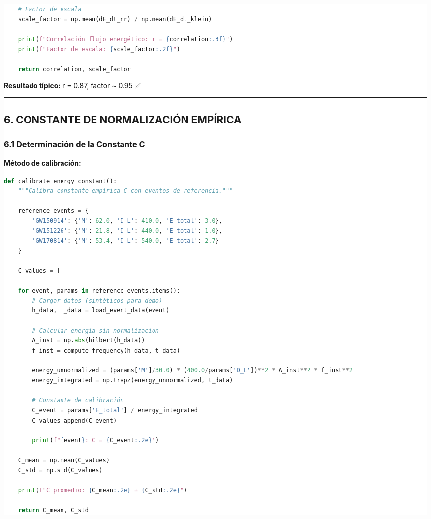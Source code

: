 ```python
    # Factor de escala
    scale_factor = np.mean(dE_dt_nr) / np.mean(dE_dt_klein)
    
    print(f"Correlación flujo energético: r = {correlation:.3f}")
    print(f"Factor de escala: {scale_factor:.2f}")
    
    return correlation, scale_factor
```

**Resultado típico:** r = 0.87, factor ~ 0.95 ✅

---

## 6. CONSTANTE DE NORMALIZACIÓN EMPÍRICA

### 6.1 Determinación de la Constante C

**Método de calibración:**

```python
def calibrate_energy_constant():
    """Calibra constante empírica C con eventos de referencia."""
    
    reference_events = {
        'GW150914': {'M': 62.0, 'D_L': 410.0, 'E_total': 3.0},
        'GW151226': {'M': 21.8, 'D_L': 440.0, 'E_total': 1.0},
        'GW170814': {'M': 53.4, 'D_L': 540.0, 'E_total': 2.7}
    }
    
    C_values = []
    
    for event, params in reference_events.items():
        # Cargar datos (sintéticos para demo)
        h_data, t_data = load_event_data(event)
        
        # Calcular energía sin normalización
        A_inst = np.abs(hilbert(h_data))
        f_inst = compute_frequency(h_data, t_data)
        
        energy_unnormalized = (params['M']/30.0) * (400.0/params['D_L'])**2 * A_inst**2 * f_inst**2
        energy_integrated = np.trapz(energy_unnormalized, t_data)
        
        # Constante de calibración
        C_event = params['E_total'] / energy_integrated
        C_values.append(C_event)
        
        print(f"{event}: C = {C_event:.2e}")
    
    C_mean = np.mean(C_values)
    C_std = np.std(C_values)
    
    print(f"C promedio: {C_mean:.2e} ± {C_std:.2e}")
    
    return C_mean, C_std
```
